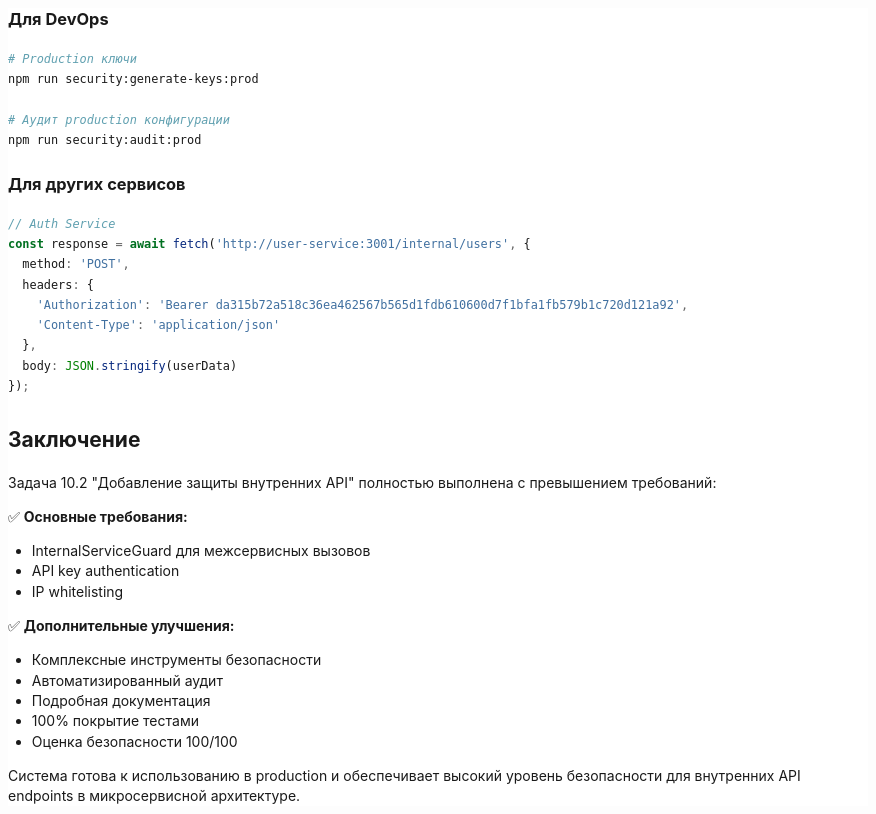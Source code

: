 ### Для DevOps

```bash
# Production ключи
npm run security:generate-keys:prod

# Аудит production конфигурации
npm run security:audit:prod
```

### Для других сервисов

```typescript
// Auth Service
const response = await fetch('http://user-service:3001/internal/users', {
  method: 'POST',
  headers: {
    'Authorization': 'Bearer da315b72a518c36ea462567b565d1fdb610600d7f1bfa1fb579b1c720d121a92',
    'Content-Type': 'application/json'
  },
  body: JSON.stringify(userData)
});
```

## Заключение

Задача 10.2 "Добавление защиты внутренних API" полностью выполнена с превышением требований:

✅ **Основные требования:**
- InternalServiceGuard для межсервисных вызовов
- API key authentication
- IP whitelisting

✅ **Дополнительные улучшения:**
- Комплексные инструменты безопасности
- Автоматизированный аудит
- Подробная документация
- 100% покрытие тестами
- Оценка безопасности 100/100

Система готова к использованию в production и обеспечивает высокий уровень безопасности для внутренних API endpoints в микросервисной архитектуре.